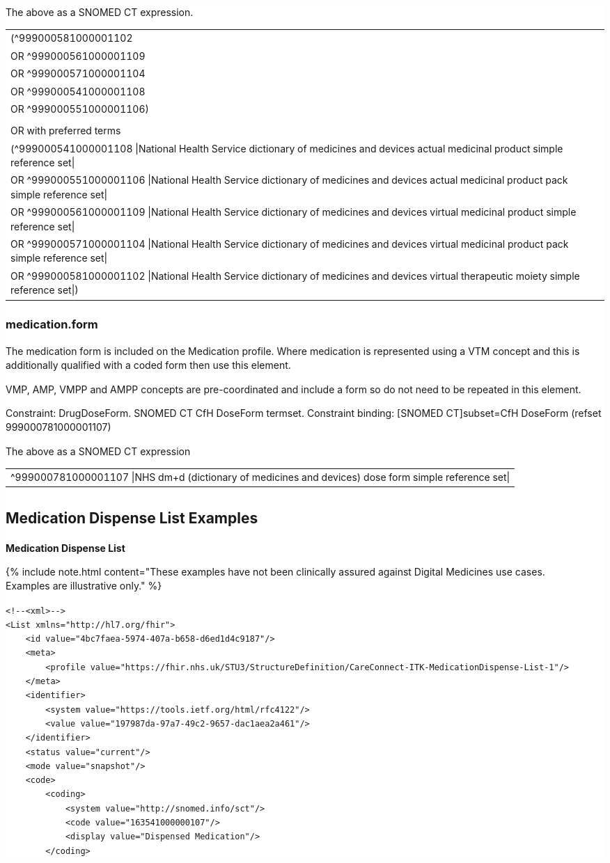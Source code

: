 The above as a SNOMED CT expression. 

<table style="width:100%;max-width: 100%;">
<tr><td>(^999000581000001102</td></tr> 
<tr><td>OR ^999000561000001109</td></tr> 
<tr><td>OR ^999000571000001104</td></tr> 
<tr><td>OR ^999000541000001108</td></tr> 
<tr><td>OR ^999000551000001106)</td></tr> 
<tr><td></td></tr> 
<tr><td>OR with preferred terms</td></tr> 
<tr><td>(^999000541000001108 |National Health Service dictionary of medicines and devices actual medicinal product simple reference set|</td></tr> 
<tr><td>OR ^999000551000001106 |National Health Service dictionary of medicines and devices actual medicinal product pack simple reference set|</td></tr> 
<tr><td>OR ^999000561000001109 |National Health Service dictionary of medicines and devices virtual medicinal product simple reference set|</td></tr> 
<tr><td>OR ^999000571000001104 |National Health Service dictionary of medicines and devices virtual medicinal product pack simple reference set|</td></tr> 
<tr><td>OR ^999000581000001102 |National Health Service dictionary of medicines and devices virtual therapeutic moiety simple reference set|)</td></tr> 
</table>

### medication.form ###

The medication form is included on the Medication profile. Where medication is represented using a VTM concept and this is additionally qualified with a coded form then use this element.

VMP, AMP, VMPP and AMPP concepts are pre-coordinated and include a form so do not need to be repeated in this element.

Constraint: DrugDoseForm. SNOMED CT CfH DoseForm termset. Constraint binding: [SNOMED CT]subset=CfH  DoseForm (refset 999000781000001107)

The above as a SNOMED CT expression

<table style="width:100%;max-width: 100%;">
<tr><td>^999000781000001107 |NHS dm+d (dictionary of medicines and devices) dose form simple reference set|</td></tr>
</table>

## Medication Dispense List Examples ##

**Medication Dispense List**

{% include note.html content="These examples have not been clinically assured against Digital Medicines use cases.<br/>Examples are illustrative only." %}

```
<!--<xml>-->
<List xmlns="http://hl7.org/fhir">
	<id value="4bc7faea-5974-407a-b658-d6ed1d4c9187"/>
	<meta>
		<profile value="https://fhir.nhs.uk/STU3/StructureDefinition/CareConnect-ITK-MedicationDispense-List-1"/>
	</meta>
	<identifier>
		<system value="https://tools.ietf.org/html/rfc4122"/>
		<value value="197987da-97a7-49c2-9657-dac1aea2a461"/>
	</identifier>
	<status value="current"/>
	<mode value="snapshot"/>
	<code>
		<coding>
			<system value="http://snomed.info/sct"/>
			<code value="163541000000107"/>
			<display value="Dispensed Medication"/>
		</coding>
```